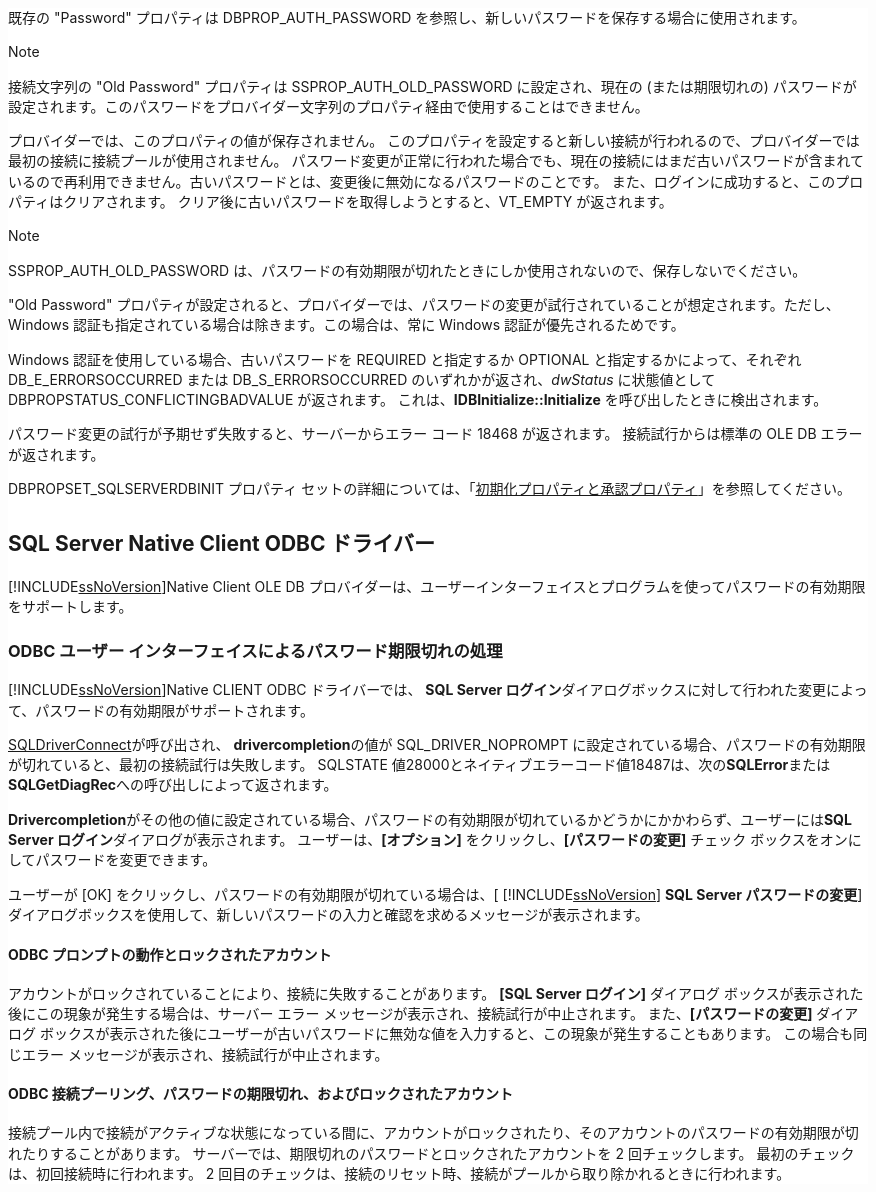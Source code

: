  既存の "Password" プロパティは DBPROP_AUTH_PASSWORD を参照し、新しいパスワードを保存する場合に使用されます。  
  
> [!NOTE]  
>  接続文字列の "Old Password" プロパティは SSPROP_AUTH_OLD_PASSWORD に設定され、現在の (または期限切れの) パスワードが設定されます。このパスワードをプロバイダー文字列のプロパティ経由で使用することはできません。  
  
 プロバイダーでは、このプロパティの値が保存されません。 このプロパティを設定すると新しい接続が行われるので、プロバイダーでは最初の接続に接続プールが使用されません。 パスワード変更が正常に行われた場合でも、現在の接続にはまだ古いパスワードが含まれているので再利用できません。古いパスワードとは、変更後に無効になるパスワードのことです。 また、ログインに成功すると、このプロパティはクリアされます。 クリア後に古いパスワードを取得しようとすると、VT_EMPTY が返されます。  
  
> [!NOTE]  
>  SSPROP_AUTH_OLD_PASSWORD は、パスワードの有効期限が切れたときにしか使用されないので、保存しないでください。  
  
 "Old Password" プロパティが設定されると、プロバイダーでは、パスワードの変更が試行されていることが想定されます。ただし、Windows 認証も指定されている場合は除きます。この場合は、常に Windows 認証が優先されるためです。  
  
 Windows 認証を使用している場合、古いパスワードを REQUIRED と指定するか OPTIONAL と指定するかによって、それぞれ DB_E_ERRORSOCCURRED または DB_S_ERRORSOCCURRED のいずれかが返され、*dwStatus* に状態値として DBPROPSTATUS_CONFLICTINGBADVALUE が返されます。 これは、**IDBInitialize::Initialize** を呼び出したときに検出されます。  
  
 パスワード変更の試行が予期せず失敗すると、サーバーからエラー コード 18468 が返されます。 接続試行からは標準の OLE DB エラーが返されます。  
  
 DBPROPSET_SQLSERVERDBINIT プロパティ セットの詳細については、「[初期化プロパティと承認プロパティ](../../../relational-databases/native-client-ole-db-data-source-objects/initialization-and-authorization-properties.md)」を参照してください。  
  
## <a name="sql-server-native-client-odbc-driver"></a>SQL Server Native Client ODBC ドライバー  
 [!INCLUDE[ssNoVersion](../../../includes/ssnoversion-md.md)]Native Client OLE DB プロバイダーは、ユーザーインターフェイスとプログラムを使ってパスワードの有効期限をサポートします。  
  
### <a name="odbc-user-interface-password-expiration"></a>ODBC ユーザー インターフェイスによるパスワード期限切れの処理  
 [!INCLUDE[ssNoVersion](../../../includes/ssnoversion-md.md)]Native CLIENT ODBC ドライバーでは、 **SQL Server ログイン**ダイアログボックスに対して行われた変更によって、パスワードの有効期限がサポートされます。  
  
 [SQLDriverConnect](../../../relational-databases/native-client-odbc-api/sqldriverconnect.md)が呼び出され、 **drivercompletion**の値が SQL_DRIVER_NOPROMPT に設定されている場合、パスワードの有効期限が切れていると、最初の接続試行は失敗します。 SQLSTATE 値28000とネイティブエラーコード値18487は、次の**SQLError**または**SQLGetDiagRec**への呼び出しによって返されます。  
  
 **Drivercompletion**がその他の値に設定されている場合、パスワードの有効期限が切れているかどうかにかかわらず、ユーザーには**SQL Server ログイン**ダイアログが表示されます。 ユーザーは、**[オプション]** をクリックし、**[パスワードの変更]** チェック ボックスをオンにしてパスワードを変更できます。  
  
 ユーザーが [OK] をクリックし、パスワードの有効期限が切れている場合は、[ [!INCLUDE[ssNoVersion](../../../includes/ssnoversion-md.md)] **SQL Server パスワードの変更**] ダイアログボックスを使用して、新しいパスワードの入力と確認を求めるメッセージが表示されます。  
  
#### <a name="odbc-prompt-behavior-and-locked-accounts"></a>ODBC プロンプトの動作とロックされたアカウント  
 アカウントがロックされていることにより、接続に失敗することがあります。 **[SQL Server ログイン]** ダイアログ ボックスが表示された後にこの現象が発生する場合は、サーバー エラー メッセージが表示され、接続試行が中止されます。 また、**[パスワードの変更]** ダイアログ ボックスが表示された後にユーザーが古いパスワードに無効な値を入力すると、この現象が発生することもあります。 この場合も同じエラー メッセージが表示され、接続試行が中止されます。  
  
#### <a name="odbc-connection-pooling-password-expiry-and-locked-accounts"></a>ODBC 接続プーリング、パスワードの期限切れ、およびロックされたアカウント  
 接続プール内で接続がアクティブな状態になっている間に、アカウントがロックされたり、そのアカウントのパスワードの有効期限が切れたりすることがあります。 サーバーでは、期限切れのパスワードとロックされたアカウントを 2 回チェックします。 最初のチェックは、初回接続時に行われます。 2 回目のチェックは、接続のリセット時、接続がプールから取り除かれるときに行われます。  
  